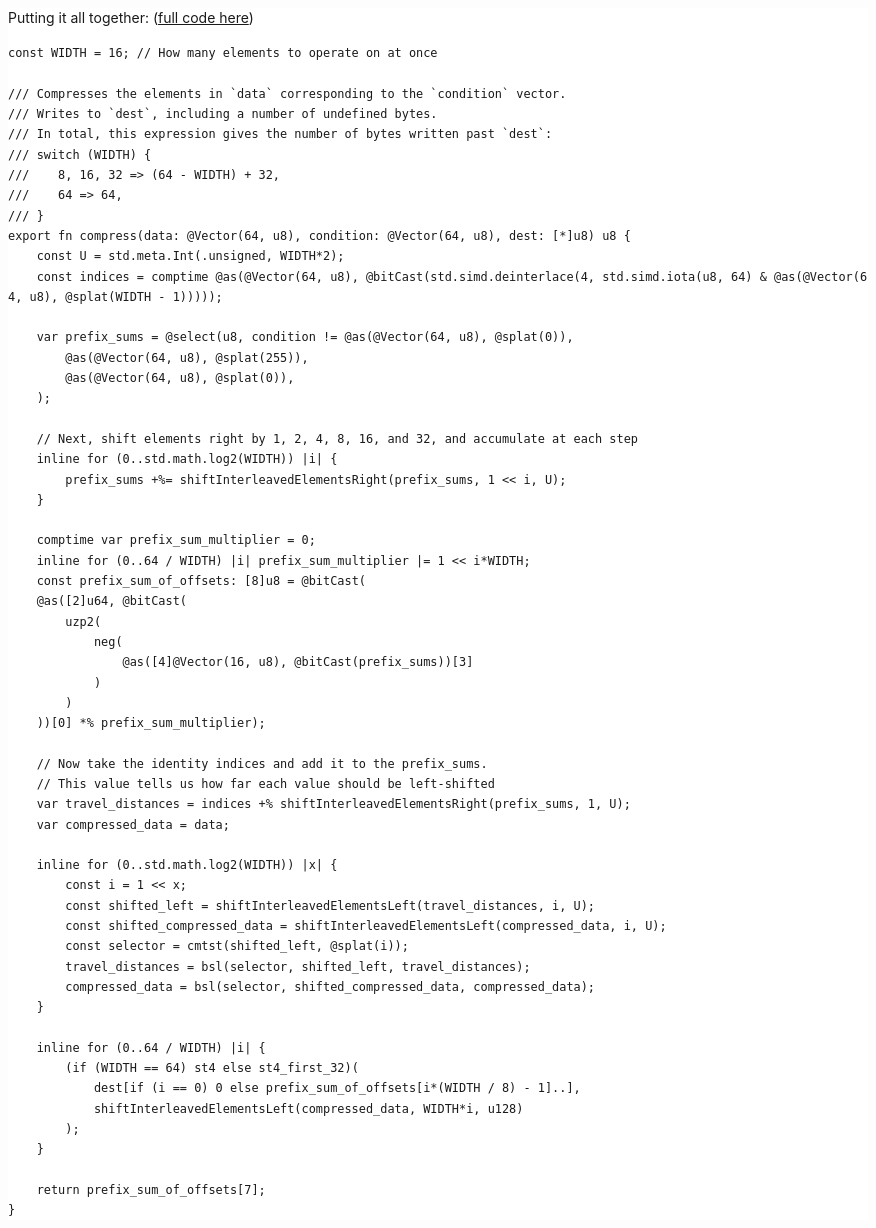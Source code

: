Putting it all together: ([full code here](https://zig.godbolt.org/z/6enM4KxK6))

```zig
const WIDTH = 16; // How many elements to operate on at once

/// Compresses the elements in `data` corresponding to the `condition` vector.
/// Writes to `dest`, including a number of undefined bytes.
/// In total, this expression gives the number of bytes written past `dest`:
/// switch (WIDTH) {
///    8, 16, 32 => (64 - WIDTH) + 32,
///    64 => 64,
/// }
export fn compress(data: @Vector(64, u8), condition: @Vector(64, u8), dest: [*]u8) u8 {
    const U = std.meta.Int(.unsigned, WIDTH*2);
    const indices = comptime @as(@Vector(64, u8), @bitCast(std.simd.deinterlace(4, std.simd.iota(u8, 64) & @as(@Vector(64, u8), @splat(WIDTH - 1)))));

    var prefix_sums = @select(u8, condition != @as(@Vector(64, u8), @splat(0)),
        @as(@Vector(64, u8), @splat(255)),
        @as(@Vector(64, u8), @splat(0)),
    );

    // Next, shift elements right by 1, 2, 4, 8, 16, and 32, and accumulate at each step
    inline for (0..std.math.log2(WIDTH)) |i| {
        prefix_sums +%= shiftInterleavedElementsRight(prefix_sums, 1 << i, U);
    }

    comptime var prefix_sum_multiplier = 0;
    inline for (0..64 / WIDTH) |i| prefix_sum_multiplier |= 1 << i*WIDTH;
    const prefix_sum_of_offsets: [8]u8 = @bitCast(
    @as([2]u64, @bitCast(
        uzp2(
            neg(
                @as([4]@Vector(16, u8), @bitCast(prefix_sums))[3]
            )
        )
    ))[0] *% prefix_sum_multiplier);

    // Now take the identity indices and add it to the prefix_sums.
    // This value tells us how far each value should be left-shifted
    var travel_distances = indices +% shiftInterleavedElementsRight(prefix_sums, 1, U);
    var compressed_data = data;

    inline for (0..std.math.log2(WIDTH)) |x| {
        const i = 1 << x;
        const shifted_left = shiftInterleavedElementsLeft(travel_distances, i, U);
        const shifted_compressed_data = shiftInterleavedElementsLeft(compressed_data, i, U);
        const selector = cmtst(shifted_left, @splat(i));
        travel_distances = bsl(selector, shifted_left, travel_distances);
        compressed_data = bsl(selector, shifted_compressed_data, compressed_data);
    }

    inline for (0..64 / WIDTH) |i| {
        (if (WIDTH == 64) st4 else st4_first_32)(
            dest[if (i == 0) 0 else prefix_sum_of_offsets[i*(WIDTH / 8) - 1]..],
            shiftInterleavedElementsLeft(compressed_data, WIDTH*i, u128)
        );
    }

    return prefix_sum_of_offsets[7];
}
```
